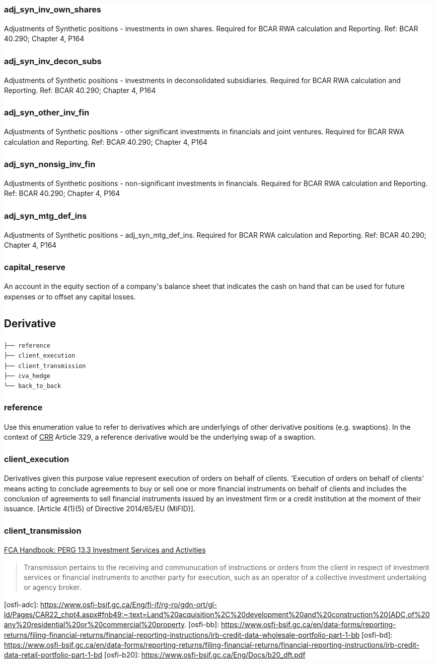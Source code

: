 ### adj_syn_inv_own_shares
Adjustments of Synthetic positions - investments in own shares.  Required for BCAR RWA calculation and Reporting.  Ref: BCAR 40.290; Chapter 4, P164

### adj_syn_inv_decon_subs
Adjustments of Synthetic positions - investments in deconsolidated subsidiaries.  Required for BCAR RWA calculation and Reporting.  Ref: BCAR 40.290; Chapter 4, P164

### adj_syn_other_inv_fin
Adjustments of Synthetic positions - other significant investments in financials and joint ventures.  Required for BCAR RWA calculation and Reporting.  Ref: BCAR 40.290; Chapter 4, P164

### adj_syn_nonsig_inv_fin
Adjustments of Synthetic positions - non-significant investments in financials.  Required for BCAR RWA calculation and Reporting.  Ref: BCAR 40.290; Chapter 4, P164

### adj_syn_mtg_def_ins
Adjustments of Synthetic positions - adj_syn_mtg_def_ins.  Required for BCAR RWA calculation and Reporting.  Ref: BCAR 40.290; Chapter 4, P164

### capital_reserve
An account in the equity section of a company's balance sheet that indicates the cash on hand that can be used for future expenses or to offset any capital losses.

## Derivative
```bash
├── reference
├── client_execution
├── client_transmission
├── cva_hedge
└── back_to_back
```
### reference
Use this enumeration value to refer to derivatives which are underlyings of other derivative positions (e.g. swaptions).
In the context of [CRR][crr] Article 329, a reference derivative would be the underlying swap of a swaption.

### client_execution
Derivatives given this purpose value represent execution of orders on behalf of clients.
'Execution of orders on behalf of clients' means acting to conclude agreements to buy or sell one or more financial instruments
on behalf of clients and includes the conclusion of agreements to sell financial instruments issued by an investment firm or a credit institution at the moment of their issuance. [Article 4(1)(5) of Directive 2014/65/EU (MiFID)].

### client_transmission
[FCA Handbook: PERG 13.3 Investment Services and Activities](https://www.handbook.fca.org.uk/handbook/PERG/13/3.html)
> Transmission pertains to the receiving and communucation of instructions or orders from the client in respect of investment services or financial instruments to another party for execution, such as an operator of a collective investment undertaking or agency broker.


[MAS612]: https://www.mas.gov.sg/regulation/notices/notice-612
[issued]: https://www.investopedia.com/terms/s/sharecapital.asp
[scp]: https://www.bankofengland.co.uk/markets/eligible-collateral
[ocir]: https://www.bankofengland.co.uk/-/media/boe/files/prudential-regulation/supervisory-statement/2021/ss421-may-2021.pdf
[reg]: https://eur-lex.europa.eu/legal-content/EN/TXT/?uri=CELEX:32009R0494&from=EN
[midifdir]: https://eur-lex.europa.eu/legal-content/en/TXT/?uri=CELEX:32014L0065
[crr]: http://eur-lex.europa.eu/legal-content/EN/TXT/?uri=celex%3A32013R0575
[lcr]: http://eur-lex.europa.eu/legal-content/EN/TXT/?uri=CELEX%3A32015R0061
[id]: https://github.com/suadelabs/fire/blob/master/documentation/properties/id.md
[mlardef]: http://www.bankofengland.co.uk/pra/documents/regulatorydata/mlar/sup_chapter16_annex19bg_20120401.pdf
[pruval]: https://eur-lex.europa.eu/legal-content/EN/TXT/?uri=OJ:JOL_2016_021_R_0005
[bis_sa_ccr]: https://www.bis.org/publ/bcbs279.pdf
[osfi-adc]: https://www.osfi-bsif.gc.ca/Eng/fi-if/rg-ro/gdn-ort/gl-ld/Pages/CAR22_chpt4.aspx#fnb49:~:text=Land%20acquisition%2C%20development%20and%20construction%20(ADC,of%20any%20residential%20or%20commercial%20property.
[osfi-bb]: https://www.osfi-bsif.gc.ca/en/data-forms/reporting-returns/filing-financial-returns/financial-reporting-instructions/irb-credit-data-wholesale-portfolio-part-1-bb
[osfi-bd]: https://www.osfi-bsif.gc.ca/en/data-forms/reporting-returns/filing-financial-returns/financial-reporting-instructions/irb-credit-data-retail-portfolio-part-1-bd
[osfi-b20]: https://www.osfi-bsif.gc.ca/Eng/Docs/b20_dft.pdf